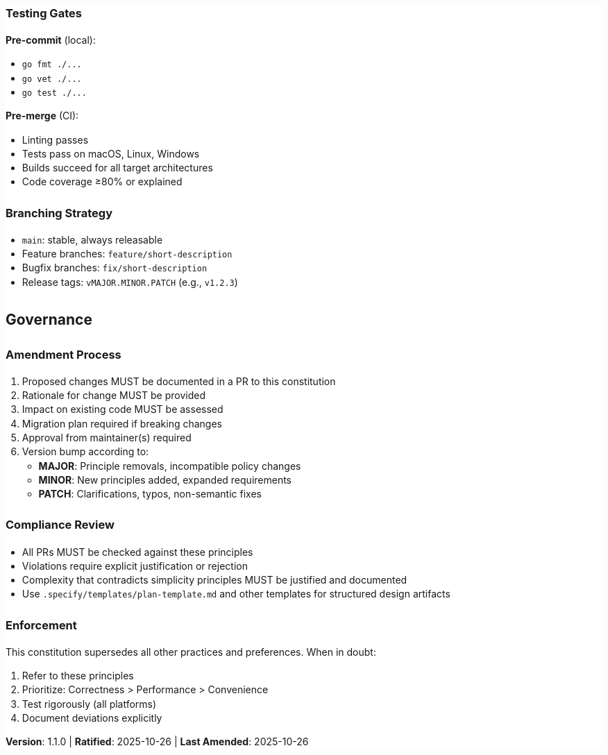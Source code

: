 ### Testing Gates

**Pre-commit** (local):
- `go fmt ./...`
- `go vet ./...`
- `go test ./...`

**Pre-merge** (CI):
- Linting passes
- Tests pass on macOS, Linux, Windows
- Builds succeed for all target architectures
- Code coverage ≥80% or explained

### Branching Strategy

- `main`: stable, always releasable
- Feature branches: `feature/short-description`
- Bugfix branches: `fix/short-description`
- Release tags: `vMAJOR.MINOR.PATCH` (e.g., `v1.2.3`)

## Governance

### Amendment Process

1. Proposed changes MUST be documented in a PR to this constitution
2. Rationale for change MUST be provided
3. Impact on existing code MUST be assessed
4. Migration plan required if breaking changes
5. Approval from maintainer(s) required
6. Version bump according to:
   - **MAJOR**: Principle removals, incompatible policy changes
   - **MINOR**: New principles added, expanded requirements
   - **PATCH**: Clarifications, typos, non-semantic fixes

### Compliance Review

- All PRs MUST be checked against these principles
- Violations require explicit justification or rejection
- Complexity that contradicts simplicity principles MUST be justified and documented
- Use `.specify/templates/plan-template.md` and other templates for structured design artifacts

### Enforcement

This constitution supersedes all other practices and preferences. When in doubt:
1. Refer to these principles
2. Prioritize: Correctness > Performance > Convenience
3. Test rigorously (all platforms)
4. Document deviations explicitly

**Version**: 1.1.0 | **Ratified**: 2025-10-26 | **Last Amended**: 2025-10-26
